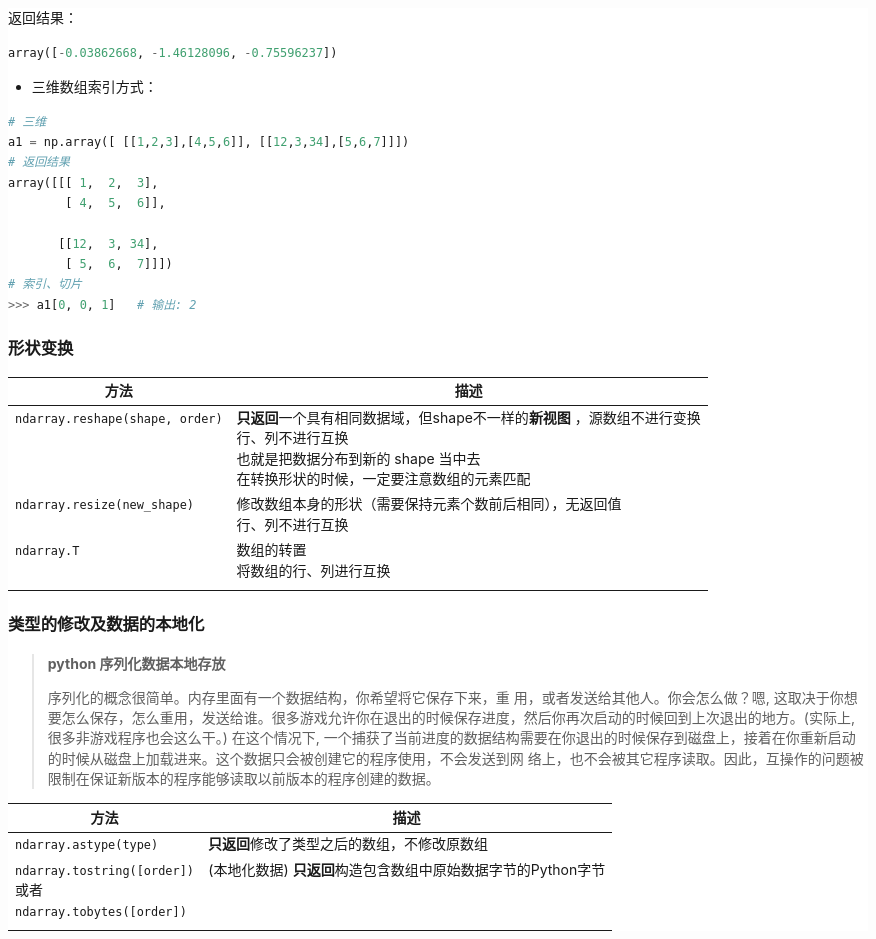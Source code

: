 返回结果：

```python
array([-0.03862668, -1.46128096, -0.75596237])
```

- 三维数组索引方式：

```python
# 三维
a1 = np.array([ [[1,2,3],[4,5,6]], [[12,3,34],[5,6,7]]])
# 返回结果
array([[[ 1,  2,  3],
        [ 4,  5,  6]],

       [[12,  3, 34],
        [ 5,  6,  7]]])
# 索引、切片
>>> a1[0, 0, 1]   # 输出: 2
```





### 形状变换

| 方法                            | 描述                                                         |
| ------------------------------- | ------------------------------------------------------------ |
| `ndarray.reshape(shape, order)` | **只返回**一个具有相同数据域，但shape不一样的**新视图** ，源数组不进行变换<br />行、列不进行互换<br />也就是把数据分布到新的 shape 当中去<br />在转换形状的时候，一定要注意数组的元素匹配 |
| `ndarray.resize(new_shape)`     | 修改数组本身的形状（需要保持元素个数前后相同），无返回值 <br />行、列不进行互换 |
| `ndarray.T`                     | 数组的转置<br />将数组的行、列进行互换                       |
|                                 |                                                              |





### 类型的修改及数据的本地化

> **python 序列化数据本地存放**
>
> 序列化的概念很简单。内存里面有一个数据结构，你希望将它保存下来，重 用，或者发送给其他人。你会怎么做？嗯, 这取决于你想要怎么保存，怎么重用，发送给谁。很多游戏允许你在退出的时候保存进度，然后你再次启动的时候回到上次退出的地方。(实际上, 很多非游戏程序也会这么干。) 在这个情况下, 一个捕获了当前进度的数据结构需要在你退出的时候保存到磁盘上，接着在你重新启动的时候从磁盘上加载进来。这个数据只会被创建它的程序使用，不会发送到网 络上，也不会被其它程序读取。因此，互操作的问题被限制在保证新版本的程序能够读取以前版本的程序创建的数据。

| 方法                                                         | 描述                                                         |
| ------------------------------------------------------------ | ------------------------------------------------------------ |
| `ndarray.astype(type)`                                       | **只返回**修改了类型之后的数组，不修改原数组                 |
| `ndarray.tostring([order])` <br />或者<br />`ndarray.tobytes([order])` | (本地化数据) **只返回**构造包含数组中原始数据字节的Python字节 |
|                                                              |                                                              |


